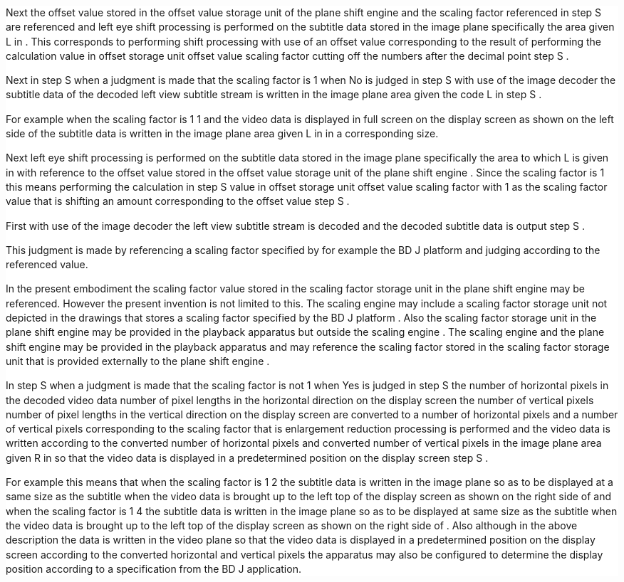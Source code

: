 Next the offset value stored in the offset value storage unit of the plane shift engine and the scaling factor referenced in step S are referenced and left eye shift processing is performed on the subtitle data stored in the image plane specifically the area given L in . This corresponds to performing shift processing with use of an offset value corresponding to the result of performing the calculation value in offset storage unit offset value scaling factor cutting off the numbers after the decimal point step S .

Next in step S when a judgment is made that the scaling factor is 1 when No is judged in step S with use of the image decoder the subtitle data of the decoded left view subtitle stream is written in the image plane area given the code L in step S .

For example when the scaling factor is 1 1 and the video data is displayed in full screen on the display screen as shown on the left side of the subtitle data is written in the image plane area given L in in a corresponding size.

Next left eye shift processing is performed on the subtitle data stored in the image plane specifically the area to which L is given in with reference to the offset value stored in the offset value storage unit of the plane shift engine . Since the scaling factor is 1 this means performing the calculation in step S value in offset storage unit offset value scaling factor with 1 as the scaling factor value that is shifting an amount corresponding to the offset value step S .

First with use of the image decoder the left view subtitle stream is decoded and the decoded subtitle data is output step S .

This judgment is made by referencing a scaling factor specified by for example the BD J platform and judging according to the referenced value.

In the present embodiment the scaling factor value stored in the scaling factor storage unit in the plane shift engine may be referenced. However the present invention is not limited to this. The scaling engine may include a scaling factor storage unit not depicted in the drawings that stores a scaling factor specified by the BD J platform . Also the scaling factor storage unit in the plane shift engine may be provided in the playback apparatus but outside the scaling engine . The scaling engine and the plane shift engine may be provided in the playback apparatus and may reference the scaling factor stored in the scaling factor storage unit that is provided externally to the plane shift engine .

In step S when a judgment is made that the scaling factor is not 1 when Yes is judged in step S the number of horizontal pixels in the decoded video data number of pixel lengths in the horizontal direction on the display screen the number of vertical pixels number of pixel lengths in the vertical direction on the display screen are converted to a number of horizontal pixels and a number of vertical pixels corresponding to the scaling factor that is enlargement reduction processing is performed and the video data is written according to the converted number of horizontal pixels and converted number of vertical pixels in the image plane area given R in so that the video data is displayed in a predetermined position on the display screen step S .

For example this means that when the scaling factor is 1 2 the subtitle data is written in the image plane so as to be displayed at a same size as the subtitle when the video data is brought up to the left top of the display screen as shown on the right side of and when the scaling factor is 1 4 the subtitle data is written in the image plane so as to be displayed at same size as the subtitle when the video data is brought up to the left top of the display screen as shown on the right side of . Also although in the above description the data is written in the video plane so that the video data is displayed in a predetermined position on the display screen according to the converted horizontal and vertical pixels the apparatus may also be configured to determine the display position according to a specification from the BD J application.
